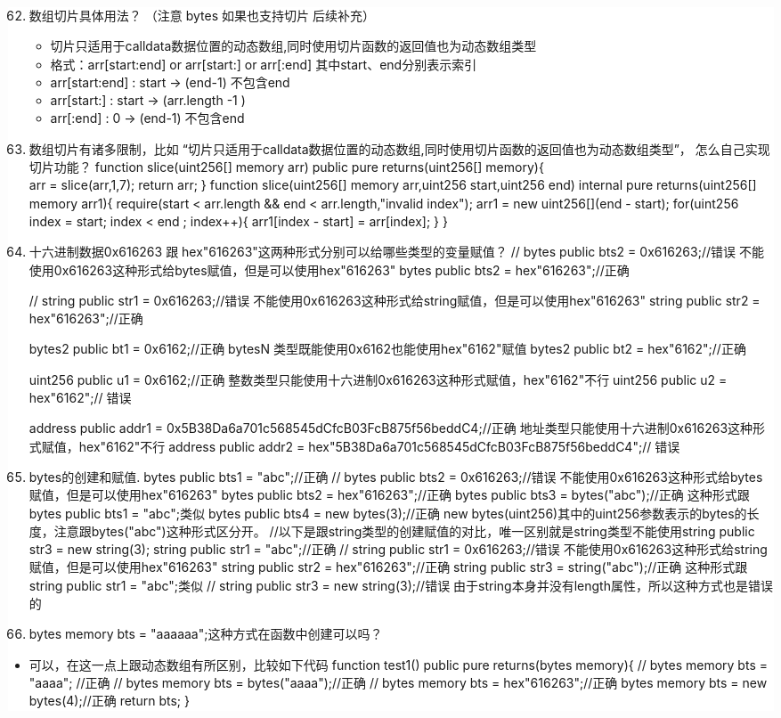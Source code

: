 62. 数组切片具体用法？ （注意 bytes 如果也支持切片 后续补充）
    - 切片只适用于calldata数据位置的动态数组,同时使用切片函数的返回值也为动态数组类型
    - 格式：arr[start:end] or arr[start:] or arr[:end] 其中start、end分别表示索引
    - arr[start:end] : start -> (end-1) 不包含end
    - arr[start:] : start -> (arr.length -1 )
    - arr[:end] : 0 -> (end-1) 不包含end

63. 数组切片有诸多限制，比如 “切片只适用于calldata数据位置的动态数组,同时使用切片函数的返回值也为动态数组类型”，
    怎么自己实现切片功能？
    function slice(uint256[] memory arr) public pure returns(uint256[] memory){        
        arr  = slice(arr,1,7);
        return arr;
    }
    function slice(uint256[] memory arr,uint256 start,uint256 end) internal  pure returns(uint256[] memory arr1){
        require(start < arr.length && end < arr.length,"invalid index");
        arr1 = new uint256[](end - start);
        for(uint256 index = start; index < end ; index++){
            arr1[index - start] = arr[index];
        }
    } 


64. 十六进制数据0x616263 跟 hex"616263"这两种形式分别可以给哪些类型的变量赋值？
    // bytes public bts2 = 0x616263;//错误 不能使用0x616263这种形式给bytes赋值，但是可以使用hex"616263"
    bytes public bts2 = hex"616263";//正确

    // string public str1 = 0x616263;//错误 不能使用0x616263这种形式给string赋值，但是可以使用hex"616263"
    string public str2 = hex"616263";//正确

    bytes2 public bt1 = 0x6162;//正确 bytesN 类型既能使用0x6162也能使用hex"6162"赋值
    bytes2 public bt2 = hex"6162";//正确

    uint256 public u1 = 0x6162;//正确 整数类型只能使用十六进制0x616263这种形式赋值，hex"6162"不行
    uint256 public u2 = hex"6162";// 错误

    address public addr1 = 0x5B38Da6a701c568545dCfcB03FcB875f56beddC4;//正确 地址类型只能使用十六进制0x616263这种形式赋值，hex"6162"不行
    address public addr2 = hex"5B38Da6a701c568545dCfcB03FcB875f56beddC4";// 错误

64. bytes的创建和赋值.
    bytes public bts1 = "abc";//正确
    // bytes public bts2 = 0x616263;//错误 不能使用0x616263这种形式给bytes赋值，但是可以使用hex"616263"
    bytes public bts2 = hex"616263";//正确
    bytes public bts3 = bytes("abc");//正确 这种形式跟bytes public bts1 = "abc";类似
    bytes public bts4 = new bytes(3);//正确 new bytes(uint256)其中的uint256参数表示的bytes的长度，注意跟bytes("abc")这种形式区分开。
    //以下是跟string类型的创建赋值的对比，唯一区别就是string类型不能使用string public str3 = new string(3);
    string public str1 = "abc";//正确
    // string public str1 = 0x616263;//错误 不能使用0x616263这种形式给string赋值，但是可以使用hex"616263"
    string public str2 = hex"616263";//正确
    string public str3 = string("abc");//正确 这种形式跟string public str1 = "abc";类似
    // string public str3 = new string(3);//错误 由于string本身并没有length属性，所以这种方式也是错误的

65. bytes memory bts = "aaaaaa";这种方式在函数中创建可以吗？
   - 可以，在这一点上跟动态数组有所区别，比较如下代码
   function test1() public pure returns(bytes memory){
    //    bytes memory bts = "aaaa"; //正确
    //    bytes memory bts = bytes("aaaa");//正确
    //    bytes memory bts = hex"616263";//正确
       bytes memory bts = new bytes(4);//正确
       return bts;
   }
